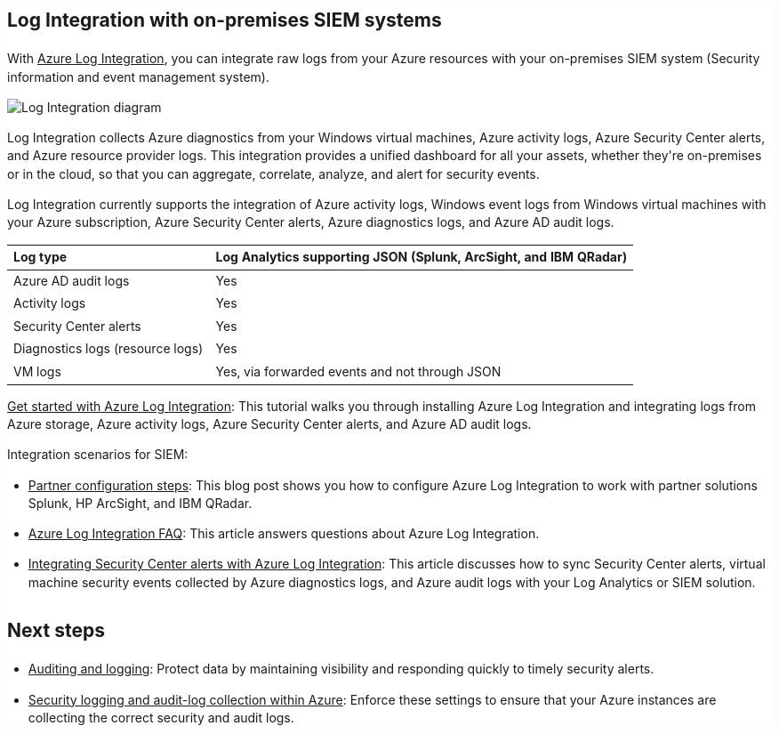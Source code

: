 
## Log Integration with on-premises SIEM systems
With [Azure Log Integration](https://www.microsoft.com/download/details.aspx?id=53324), you can integrate raw logs from your Azure resources with your on-premises SIEM system (Security information and event management system).

![Log Integration diagram](./media/azure-log-audit/azure-log-audit-fig9.png)

Log Integration collects Azure diagnostics from your Windows virtual machines, Azure activity logs, Azure Security Center alerts, and Azure resource provider logs. This integration provides a unified dashboard for all your assets, whether they're on-premises or in the cloud, so that you can aggregate, correlate, analyze, and alert for security events.

Log Integration currently supports the integration of Azure activity logs, Windows event logs from Windows virtual machines with your Azure subscription, Azure Security Center alerts, Azure diagnostics logs, and Azure AD audit logs.

| Log type | Log Analytics supporting JSON (Splunk, ArcSight, and IBM QRadar) |
| :------- | :-------------------------------------------------------- |
|Azure AD audit logs|	Yes|
|Activity logs|	Yes|
|Security Center alerts	|Yes|
|Diagnostics logs (resource logs)|	Yes|
|VM logs|	Yes, via forwarded events and not through JSON|

[Get started with Azure Log Integration](https://docs.microsoft.com/azure/security/security-azure-log-integration-get-started): This tutorial walks you through installing Azure Log Integration and integrating logs from Azure storage, Azure activity logs, Azure Security Center alerts, and Azure AD audit logs.

Integration scenarios for SIEM:

* [Partner configuration steps](https://blogs.msdn.microsoft.com/azuresecurity/2016/08/23/azure-log-siem-configuration-steps/): This blog post shows you how to configure Azure Log Integration to work with partner solutions Splunk, HP ArcSight, and IBM QRadar.

* [Azure Log Integration FAQ](https://docs.microsoft.com/azure/security/security-azure-log-integration-faq): This article answers questions about Azure Log Integration.

* [Integrating Security Center alerts with Azure Log Integration](https://docs.microsoft.com/azure/security-center/security-center-integrating-alerts-with-log-integration): This article discusses how to sync Security Center alerts, virtual machine security events collected by Azure diagnostics logs, and Azure audit logs with your Log Analytics or SIEM solution.

## Next steps

- [Auditing and logging](https://docs.microsoft.com/azure/security/security-management-and-monitoring-overview): Protect data by maintaining visibility and responding quickly to timely security alerts.

- [Security logging and audit-log collection within Azure](https://azure.microsoft.com/resources/videos/security-logging-and-audit-log-collection/): Enforce these settings to ensure that your Azure instances are collecting the correct security and audit logs.
